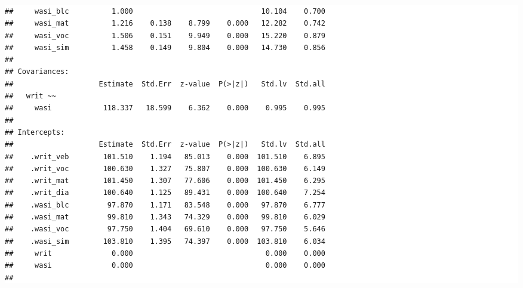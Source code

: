     ##     wasi_blc          1.000                              10.104    0.700
    ##     wasi_mat          1.216    0.138    8.799    0.000   12.282    0.742
    ##     wasi_voc          1.506    0.151    9.949    0.000   15.220    0.879
    ##     wasi_sim          1.458    0.149    9.804    0.000   14.730    0.856
    ## 
    ## Covariances:
    ##                    Estimate  Std.Err  z-value  P(>|z|)   Std.lv  Std.all
    ##   writ ~~                                                               
    ##     wasi            118.337   18.599    6.362    0.000    0.995    0.995
    ## 
    ## Intercepts:
    ##                    Estimate  Std.Err  z-value  P(>|z|)   Std.lv  Std.all
    ##    .writ_veb        101.510    1.194   85.013    0.000  101.510    6.895
    ##    .writ_voc        100.630    1.327   75.807    0.000  100.630    6.149
    ##    .writ_mat        101.450    1.307   77.606    0.000  101.450    6.295
    ##    .writ_dia        100.640    1.125   89.431    0.000  100.640    7.254
    ##    .wasi_blc         97.870    1.171   83.548    0.000   97.870    6.777
    ##    .wasi_mat         99.810    1.343   74.329    0.000   99.810    6.029
    ##    .wasi_voc         97.750    1.404   69.610    0.000   97.750    5.646
    ##    .wasi_sim        103.810    1.395   74.397    0.000  103.810    6.034
    ##     writ              0.000                               0.000    0.000
    ##     wasi              0.000                               0.000    0.000
    ## 